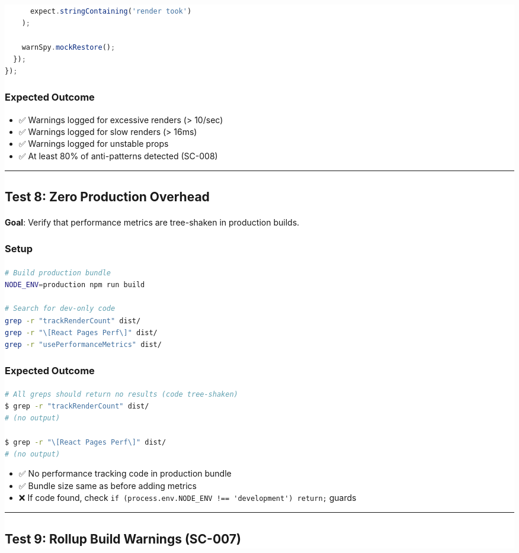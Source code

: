 ```typescript
      expect.stringContaining('render took')
    );

    warnSpy.mockRestore();
  });
});
```

### Expected Outcome

- ✅ Warnings logged for excessive renders (> 10/sec)
- ✅ Warnings logged for slow renders (> 16ms)
- ✅ Warnings logged for unstable props
- ✅ At least 80% of anti-patterns detected (SC-008)

---

## Test 8: Zero Production Overhead

**Goal**: Verify that performance metrics are tree-shaken in production builds.

### Setup

```bash
# Build production bundle
NODE_ENV=production npm run build

# Search for dev-only code
grep -r "trackRenderCount" dist/
grep -r "\[React Pages Perf\]" dist/
grep -r "usePerformanceMetrics" dist/
```

### Expected Outcome

```bash
# All greps should return no results (code tree-shaken)
$ grep -r "trackRenderCount" dist/
# (no output)

$ grep -r "\[React Pages Perf\]" dist/
# (no output)
```

- ✅ No performance tracking code in production bundle
- ✅ Bundle size same as before adding metrics
- ❌ If code found, check `if (process.env.NODE_ENV !== 'development') return;` guards

---

## Test 9: Rollup Build Warnings (SC-007)
